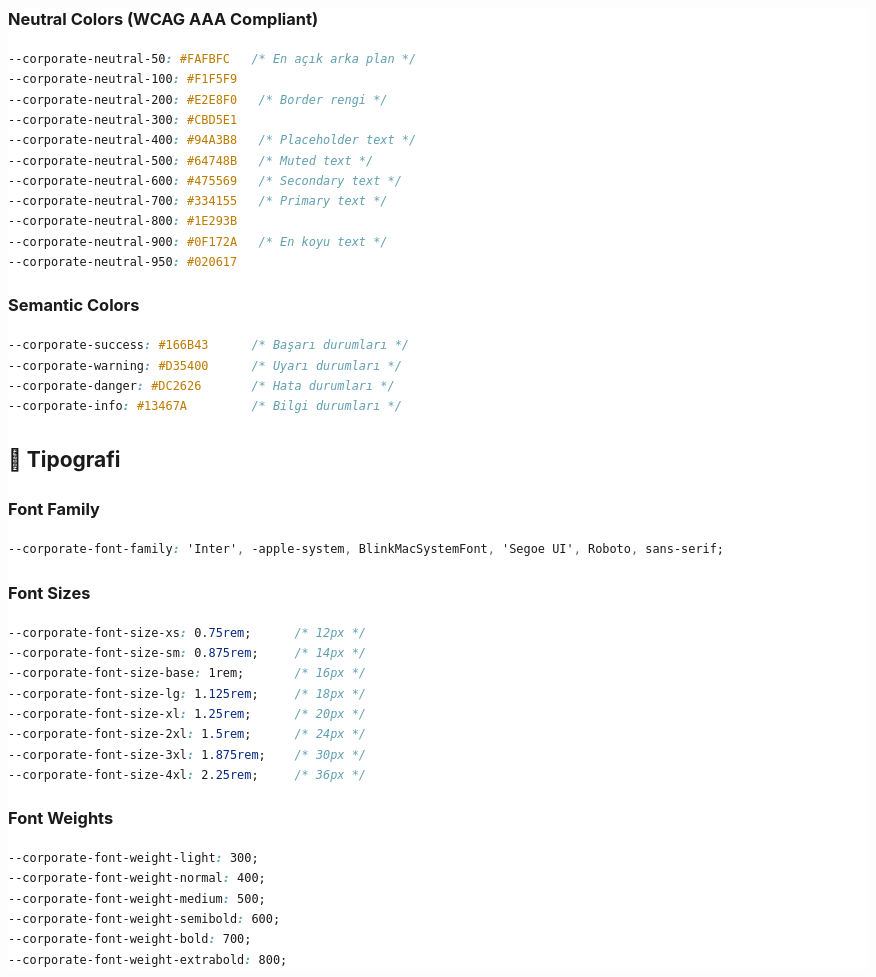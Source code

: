 ### Neutral Colors (WCAG AAA Compliant)
```css
--corporate-neutral-50: #FAFBFC   /* En açık arka plan */
--corporate-neutral-100: #F1F5F9
--corporate-neutral-200: #E2E8F0   /* Border rengi */
--corporate-neutral-300: #CBD5E1
--corporate-neutral-400: #94A3B8   /* Placeholder text */
--corporate-neutral-500: #64748B   /* Muted text */
--corporate-neutral-600: #475569   /* Secondary text */
--corporate-neutral-700: #334155   /* Primary text */
--corporate-neutral-800: #1E293B
--corporate-neutral-900: #0F172A   /* En koyu text */
--corporate-neutral-950: #020617
```

### Semantic Colors
```css
--corporate-success: #166B43      /* Başarı durumları */
--corporate-warning: #D35400      /* Uyarı durumları */
--corporate-danger: #DC2626       /* Hata durumları */
--corporate-info: #13467A         /* Bilgi durumları */
```

## 📝 Tipografi

### Font Family
```css
--corporate-font-family: 'Inter', -apple-system, BlinkMacSystemFont, 'Segoe UI', Roboto, sans-serif;
```

### Font Sizes
```css
--corporate-font-size-xs: 0.75rem;      /* 12px */
--corporate-font-size-sm: 0.875rem;     /* 14px */
--corporate-font-size-base: 1rem;       /* 16px */
--corporate-font-size-lg: 1.125rem;     /* 18px */
--corporate-font-size-xl: 1.25rem;      /* 20px */
--corporate-font-size-2xl: 1.5rem;      /* 24px */
--corporate-font-size-3xl: 1.875rem;    /* 30px */
--corporate-font-size-4xl: 2.25rem;     /* 36px */
```

### Font Weights
```css
--corporate-font-weight-light: 300;
--corporate-font-weight-normal: 400;
--corporate-font-weight-medium: 500;
--corporate-font-weight-semibold: 600;
--corporate-font-weight-bold: 700;
--corporate-font-weight-extrabold: 800;
```
